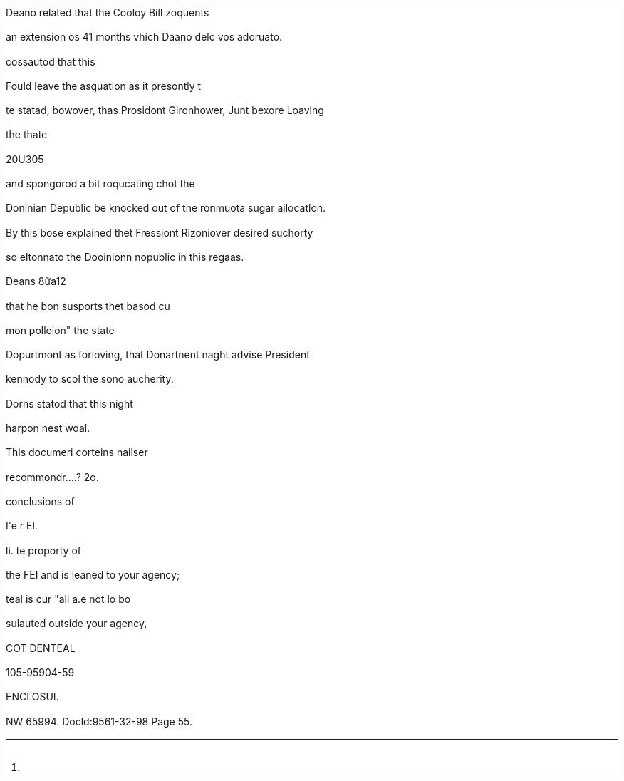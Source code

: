 Deano related that the Cooloy Bill zoquents

an extension os 41 months vhich Daano delc vos adoruato.

cossautod that this

Fould leave the asquation as it presontly t

te statad, bowover, thas Prosidont Gironhower, Junt bexore Loaving

the thate

20U305

and spongorod a bit roqucating chot the

Doninian Depublic be knocked out of the ronmuota sugar ailocatlon.

By this bose explained thet Fressiont Rizoniover desired suchorty

so eltonnato the Dooinionn nopublic in this regaas.

Deans 8ữa12

that he bon susports thet basod cu

mon polleion" the state

Dopurtmont as forloving, that Donartnent naght advise President

kennody to scol the sono aucherity.

Dorns statod that this night

harpon nest woal.

This documeri corteins nailser

recommondr....? 2o.

conclusions of

I'e r El.

li. te proporty of

the FEI and is leaned to your agency;

teal is cur "ali a.e not lo bo

sulauted outside your agency,

COT DENTEAL

105-95904-59

ENCLOSUI.

NW 65994. Docld:9561-32-98 Page 55.

---

##
1.
